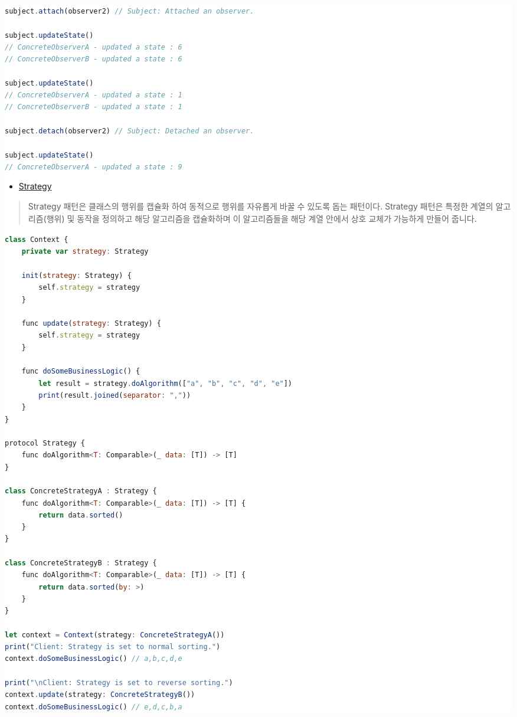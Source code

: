 ```javascript
subject.attach(observer2) // Subject: Attached an observer.

subject.updateState()
// ConcreteObserverA - updated a state : 6
// ConcreteObserverB - updated a state : 6
        
subject.updateState()
// ConcreteObserverA - updated a state : 1
// ConcreteObserverB - updated a state : 1
        
subject.detach(observer2) // Subject: Detached an observer.
        
subject.updateState()
// ConcreteObserverA - updated a state : 9
```

* [Strategy](https://github.com/billnjoyce/Lectures/blob/master/docs/design%20patterns/%5BSwift%5D%20Strategy.pdf)

> Strategy 패턴은 클래스의 행위를 캡슐화 하여 동적으로 행위를 자유롭게 바꿀 수 있도록 돕는 패턴이다.
> Strategy 패턴은 특정한 계열의 알고리즘(행위) 및 동작을 정의하고 해당 알고리즘을 캡슐화하며 이 알고리즘들을 해당 계열 안에서 상호 교체가 가능하게 만들어 줍니다.

```javascript
class Context {
    private var strategy: Strategy

    init(strategy: Strategy) {
        self.strategy = strategy
    }

    func update(strategy: Strategy) {
        self.strategy = strategy
    }

    func doSomeBusinessLogic() {
        let result = strategy.doAlgorithm(["a", "b", "c", "d", "e"])
        print(result.joined(separator: ","))
    }
}

protocol Strategy {
    func doAlgorithm<T: Comparable>(_ data: [T]) -> [T]
}

class ConcreteStrategyA : Strategy {
    func doAlgorithm<T: Comparable>(_ data: [T]) -> [T] {
        return data.sorted()
    }
}

class ConcreteStrategyB : Strategy {
    func doAlgorithm<T: Comparable>(_ data: [T]) -> [T] {
        return data.sorted(by: >)
    }
}

let context = Context(strategy: ConcreteStrategyA())
print("Client: Strategy is set to normal sorting.")
context.doSomeBusinessLogic() // a,b,c,d,e

print("\nClient: Strategy is set to reverse sorting.")
context.update(strategy: ConcreteStrategyB())
context.doSomeBusinessLogic() // e,d,c,b,a
```
